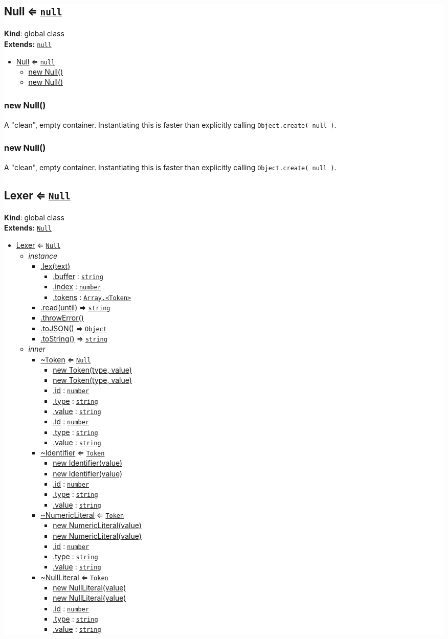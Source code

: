 ## Null ⇐ <code>[null](#external_null)</code>
**Kind**: global class  
**Extends:** <code>[null](#external_null)</code>  

* [Null](#Null) ⇐ <code>[null](#external_null)</code>
    * [new Null()](#new_Null_new)
    * [new Null()](#new_Null_new)

<a name="new_Null_new"></a>

### new Null()
A "clean", empty container. Instantiating this is faster than explicitly calling `Object.create( null )`.

<a name="new_Null_new"></a>

### new Null()
A "clean", empty container. Instantiating this is faster than explicitly calling `Object.create( null )`.

<a name="Lexer"></a>

## Lexer ⇐ <code>[Null](#Null)</code>
**Kind**: global class  
**Extends:** <code>[Null](#Null)</code>  

* [Lexer](#Lexer) ⇐ <code>[Null](#Null)</code>
    * _instance_
        * [.lex(text)](#Lexer+lex)
            * [.buffer](#Lexer+lex+buffer) : <code>[string](#external_string)</code>
            * [.index](#Lexer+lex+index) : <code>[number](#external_number)</code>
            * [.tokens](#Lexer+lex+tokens) : <code>[Array.&lt;Token&gt;](#Lexer..Token)</code>
        * [.read(until)](#Lexer+read) ⇒ <code>[string](#external_string)</code>
        * [.throwError()](#Lexer+throwError)
        * [.toJSON()](#Lexer+toJSON) ⇒ <code>[Object](#external_Object)</code>
        * [.toString()](#Lexer+toString) ⇒ <code>[string](#external_string)</code>
    * _inner_
        * [~Token](#Lexer..Token) ⇐ <code>[Null](#Null)</code>
            * [new Token(type, value)](#new_Lexer..Token_new)
            * [new Token(type, value)](#new_Lexer..Token_new)
            * [.id](#Lexer..Token+id) : <code>[number](#external_number)</code>
            * [.type](#Lexer..Token+type) : <code>[string](#external_string)</code>
            * [.value](#Lexer..Token+value) : <code>[string](#external_string)</code>
            * [.id](#Lexer..Token+id) : <code>[number](#external_number)</code>
            * [.type](#Lexer..Token+type) : <code>[string](#external_string)</code>
            * [.value](#Lexer..Token+value) : <code>[string](#external_string)</code>
        * [~Identifier](#Lexer..Identifier) ⇐ <code>[Token](#Lexer..Token)</code>
            * [new Identifier(value)](#new_Lexer..Identifier_new)
            * [new Identifier(value)](#new_Lexer..Identifier_new)
            * [.id](#Lexer..Token+id) : <code>[number](#external_number)</code>
            * [.type](#Lexer..Token+type) : <code>[string](#external_string)</code>
            * [.value](#Lexer..Token+value) : <code>[string](#external_string)</code>
        * [~NumericLiteral](#Lexer..NumericLiteral) ⇐ <code>[Token](#Lexer..Token)</code>
            * [new NumericLiteral(value)](#new_Lexer..NumericLiteral_new)
            * [new NumericLiteral(value)](#new_Lexer..NumericLiteral_new)
            * [.id](#Lexer..Token+id) : <code>[number](#external_number)</code>
            * [.type](#Lexer..Token+type) : <code>[string](#external_string)</code>
            * [.value](#Lexer..Token+value) : <code>[string](#external_string)</code>
        * [~NullLiteral](#Lexer..NullLiteral) ⇐ <code>[Token](#Lexer..Token)</code>
            * [new NullLiteral(value)](#new_Lexer..NullLiteral_new)
            * [new NullLiteral(value)](#new_Lexer..NullLiteral_new)
            * [.id](#Lexer..Token+id) : <code>[number](#external_number)</code>
            * [.type](#Lexer..Token+type) : <code>[string](#external_string)</code>
            * [.value](#Lexer..Token+value) : <code>[string](#external_string)</code>